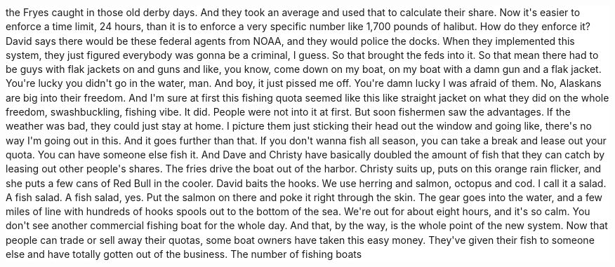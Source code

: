 the Fryes caught in those old derby days.
And they took an average
and used that to calculate their share.
Now it's easier to enforce a time limit, 24 hours,
than it is to enforce a very specific number
like 1,700 pounds of halibut.
How do they enforce it?
David says there would be these federal agents from NOAA,
and they would police the docks.
When they implemented this system,
they just figured everybody
was gonna be a criminal, I guess.
So that brought the feds into it.
So that mean there had to be guys
with flak jackets on and guns and like,
you know, come down on my boat,
on my boat with a damn gun and a flak jacket.
You're lucky you didn't go in the water, man.
And boy, it just pissed me off.
You're damn lucky I was afraid of them.
No, Alaskans are big into their freedom.
And I'm sure at first this fishing quota
seemed like this like straight jacket
on what they did on the whole freedom,
swashbuckling, fishing vibe.
It did.
People were not into it at first.
But soon fishermen saw the advantages.
If the weather was bad,
they could just stay at home.
I picture them just sticking their head out the window
and going like, there's no way I'm going out in this.
And it goes further than that.
If you don't wanna fish all season,
you can take a break and lease out your quota.
You can have someone else fish it.
And Dave and Christy have basically doubled
the amount of fish that they can catch
by leasing out other people's shares.
The fries drive the boat out of the harbor.
Christy suits up, puts on this orange rain flicker,
and she puts a few cans of Red Bull in the cooler.
David baits the hooks.
We use herring and salmon,
octopus and cod.
I call it a salad.
A fish salad.
A fish salad, yes.
Put the salmon on there
and poke it right through the skin.
The gear goes into the water,
and a few miles of line with hundreds of hooks
spools out to the bottom of the sea.
We're out for about eight hours,
and it's so calm.
You don't see another commercial fishing boat
for the whole day.
And that, by the way,
is the whole point of the new system.
Now that people can trade or sell away their quotas,
some boat owners have taken this easy money.
They've given their fish to someone else
and have totally gotten out of the business.
The number of fishing boats